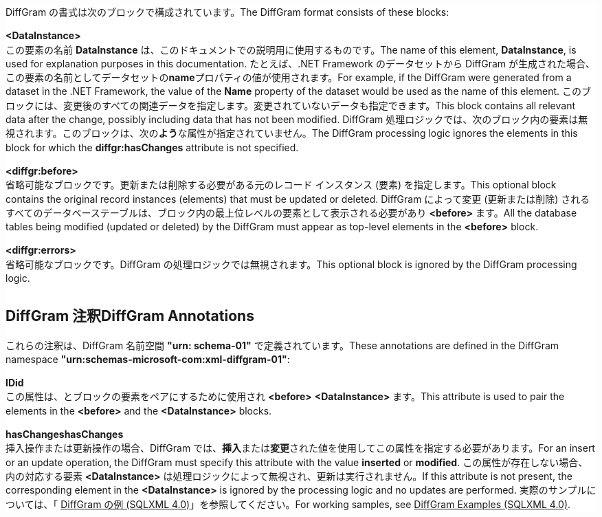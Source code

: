  <span data-ttu-id="7e500-106">DiffGram の書式は次のブロックで構成されています。</span><span class="sxs-lookup"><span data-stu-id="7e500-106">The DiffGram format consists of these blocks:</span></span>  
  
 **\<DataInstance>**  
 <span data-ttu-id="7e500-107">この要素の名前 **DataInstance** は、このドキュメントでの説明用に使用するものです。</span><span class="sxs-lookup"><span data-stu-id="7e500-107">The name of this element, **DataInstance**, is used for explanation purposes in this documentation.</span></span> <span data-ttu-id="7e500-108">たとえば、.NET Framework のデータセットから DiffGram が生成された場合、この要素の名前としてデータセットの**name**プロパティの値が使用されます。</span><span class="sxs-lookup"><span data-stu-id="7e500-108">For example, if the DiffGram were generated from a dataset in the .NET Framework, the value of the **Name** property of the dataset would be used as the name of this element.</span></span> <span data-ttu-id="7e500-109">このブロックには、変更後のすべての関連データを指定します。変更されていないデータも指定できます。</span><span class="sxs-lookup"><span data-stu-id="7e500-109">This block contains all relevant data after the change, possibly including data that has not been modified.</span></span> <span data-ttu-id="7e500-110">DiffGram 処理ロジックでは、次のブロック内の要素は無視されます。このブロックは、次の**よう**な属性が指定されていません。</span><span class="sxs-lookup"><span data-stu-id="7e500-110">The DiffGram processing logic ignores the elements in this block for which the **diffgr:hasChanges** attribute is not specified.</span></span>  
  
 **\<diffgr:before>**  
 <span data-ttu-id="7e500-111">省略可能なブロックです。更新または削除する必要がある元のレコード インスタンス (要素) を指定します。</span><span class="sxs-lookup"><span data-stu-id="7e500-111">This optional block contains the original record instances (elements) that must be updated or deleted.</span></span> <span data-ttu-id="7e500-112">DiffGram によって変更 (更新または削除) されるすべてのデータベーステーブルは、ブロック内の最上位レベルの要素として表示される必要があり **\<before>** ます。</span><span class="sxs-lookup"><span data-stu-id="7e500-112">All the database tables being modified (updated or deleted) by the DiffGram must appear as top-level elements in the **\<before>** block.</span></span>  
  
 **\<diffgr:errors>**  
 <span data-ttu-id="7e500-113">省略可能なブロックです。DiffGram の処理ロジックでは無視されます。</span><span class="sxs-lookup"><span data-stu-id="7e500-113">This optional block is ignored by the DiffGram processing logic.</span></span>  
  
## <a name="diffgram-annotations"></a><span data-ttu-id="7e500-114">DiffGram 注釈</span><span class="sxs-lookup"><span data-stu-id="7e500-114">DiffGram Annotations</span></span>  
 <span data-ttu-id="7e500-115">これらの注釈は、DiffGram 名前空間 **"urn: schema-01"** で定義されています。</span><span class="sxs-lookup"><span data-stu-id="7e500-115">These annotations are defined in the DiffGram namespace **"urn:schemas-microsoft-com:xml-diffgram-01"**:</span></span>  
  
 <span data-ttu-id="7e500-116">**ID**</span><span class="sxs-lookup"><span data-stu-id="7e500-116">**id**</span></span>  
 <span data-ttu-id="7e500-117">この属性は、とブロックの要素をペアにするために使用され **\<before>** **\<DataInstance>** ます。</span><span class="sxs-lookup"><span data-stu-id="7e500-117">This attribute is used to pair the elements in the **\<before>** and the **\<DataInstance>** blocks.</span></span>  
  
 <span data-ttu-id="7e500-118">**hasChanges**</span><span class="sxs-lookup"><span data-stu-id="7e500-118">**hasChanges**</span></span>  
 <span data-ttu-id="7e500-119">挿入操作または更新操作の場合、DiffGram では、**挿入**または**変更**された値を使用してこの属性を指定する必要があります。</span><span class="sxs-lookup"><span data-stu-id="7e500-119">For an insert or an update operation, the DiffGram must specify this attribute with the value **inserted** or **modified**.</span></span> <span data-ttu-id="7e500-120">この属性が存在しない場合、内の対応する要素 **\<DataInstance>** は処理ロジックによって無視され、更新は実行されません。</span><span class="sxs-lookup"><span data-stu-id="7e500-120">If this attribute is not present, the corresponding element in the **\<DataInstance>** is ignored by the processing logic and no updates are performed.</span></span> <span data-ttu-id="7e500-121">実際のサンプルについては、「 [DiffGram の例 &#40;SQLXML 4.0&#41;](diffgram-examples-sqlxml-4-0.md)」を参照してください。</span><span class="sxs-lookup"><span data-stu-id="7e500-121">For working samples, see [DiffGram Examples &#40;SQLXML 4.0&#41;](diffgram-examples-sqlxml-4-0.md).</span></span>  
  